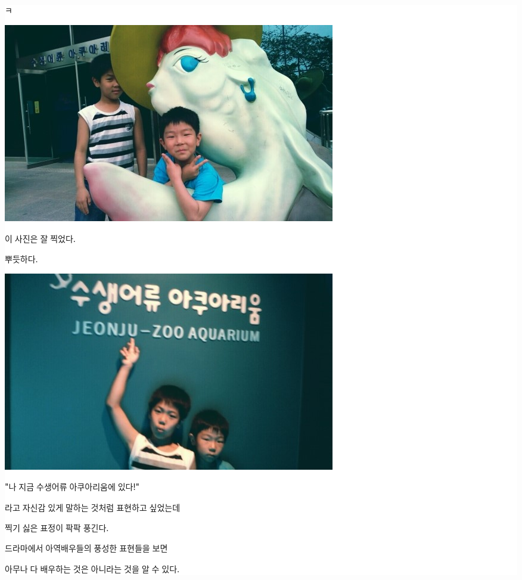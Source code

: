 ㅋ

![img](./img/20110606154432.jpg)

이 사진은 잘 찍었다.

뿌듯하다.

![img](./img/20110606154518.jpg)

"나 지금 수생어류 아쿠아리움에 있다!"

라고 자신감 있게 말하는 것처럼 표현하고 싶었는데

찍기 싫은 표정이 팍팍 풍긴다.

드라마에서 아역배우들의 풍성한 표현들을 보면

아무나 다 배우하는 것은 아니라는 것을 알 수 있다.
